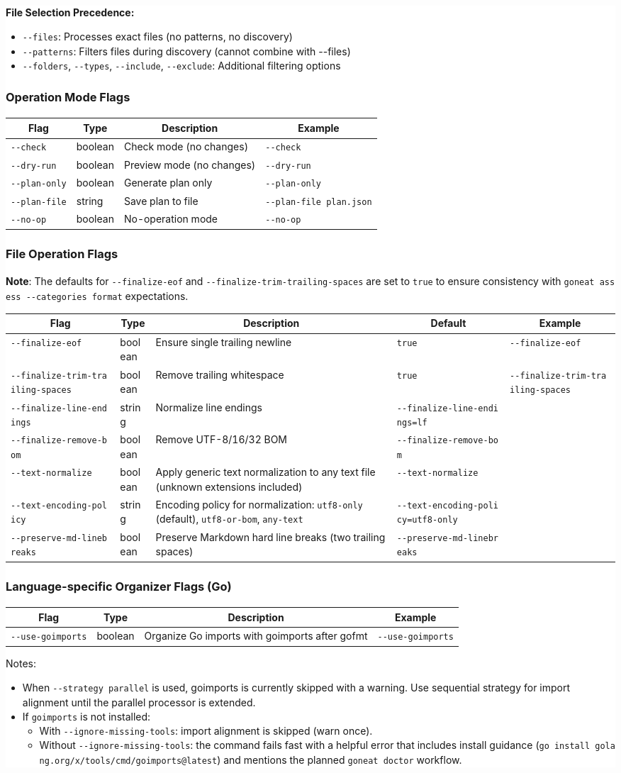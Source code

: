 **File Selection Precedence:**

- `--files`: Processes exact files (no patterns, no discovery)
- `--patterns`: Filters files during discovery (cannot combine with --files)
- `--folders`, `--types`, `--include`, `--exclude`: Additional filtering options

### Operation Mode Flags

| Flag          | Type    | Description               | Example                 |
| ------------- | ------- | ------------------------- | ----------------------- |
| `--check`     | boolean | Check mode (no changes)   | `--check`               |
| `--dry-run`   | boolean | Preview mode (no changes) | `--dry-run`             |
| `--plan-only` | boolean | Generate plan only        | `--plan-only`           |
| `--plan-file` | string  | Save plan to file         | `--plan-file plan.json` |
| `--no-op`     | boolean | No-operation mode         | `--no-op`               |

### File Operation Flags

**Note**: The defaults for `--finalize-eof` and `--finalize-trim-trailing-spaces` are set to `true` to ensure consistency with `goneat assess --categories format` expectations.

| Flag                              | Type    | Description                                                                         | Default | Example                            |
| --------------------------------- | ------- | ----------------------------------------------------------------------------------- | ------- | ---------------------------------- |
| `--finalize-eof`                  | boolean | Ensure single trailing newline                                                      | `true`  | `--finalize-eof`                   |
| `--finalize-trim-trailing-spaces` | boolean | Remove trailing whitespace                                                          | `true`  | `--finalize-trim-trailing-spaces`  |
| `--finalize-line-endings`         | string  | Normalize line endings                                                              | `--finalize-line-endings=lf`       |
| `--finalize-remove-bom`           | boolean | Remove UTF-8/16/32 BOM                                                              | `--finalize-remove-bom`            |
| `--text-normalize`                | boolean | Apply generic text normalization to any text file (unknown extensions included)     | `--text-normalize`                 |
| `--text-encoding-policy`          | string  | Encoding policy for normalization: `utf8-only` (default), `utf8-or-bom`, `any-text` | `--text-encoding-policy=utf8-only` |
| `--preserve-md-linebreaks`        | boolean | Preserve Markdown hard line breaks (two trailing spaces)                            | `--preserve-md-linebreaks`         |

### Language-specific Organizer Flags (Go)

| Flag              | Type    | Description                                    | Example           |
| ----------------- | ------- | ---------------------------------------------- | ----------------- |
| `--use-goimports` | boolean | Organize Go imports with goimports after gofmt | `--use-goimports` |

Notes:

- When `--strategy parallel` is used, goimports is currently skipped with a warning. Use sequential strategy for import alignment until the parallel processor is extended.
- If `goimports` is not installed:
  - With `--ignore-missing-tools`: import alignment is skipped (warn once).
  - Without `--ignore-missing-tools`: the command fails fast with a helpful error that includes install guidance (`go install golang.org/x/tools/cmd/goimports@latest`) and mentions the planned `goneat doctor` workflow.
